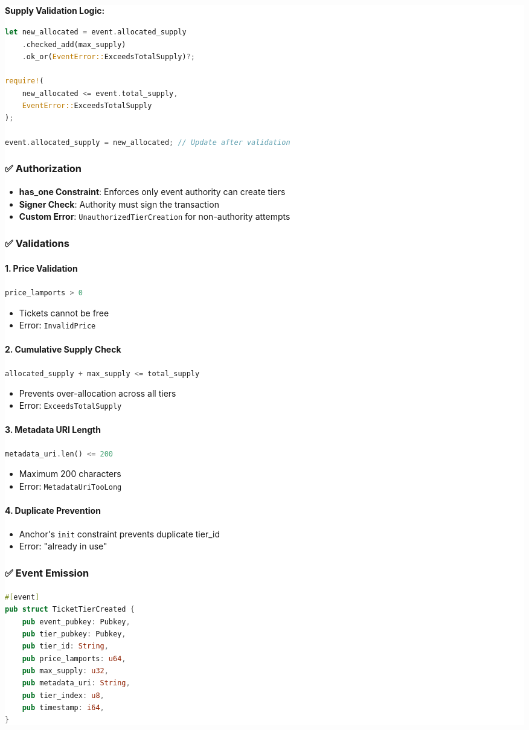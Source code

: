 **Supply Validation Logic:**
```rust
let new_allocated = event.allocated_supply
    .checked_add(max_supply)
    .ok_or(EventError::ExceedsTotalSupply)?;

require!(
    new_allocated <= event.total_supply,
    EventError::ExceedsTotalSupply
);

event.allocated_supply = new_allocated; // Update after validation
```

### ✅ Authorization
- **has_one Constraint**: Enforces only event authority can create tiers
- **Signer Check**: Authority must sign the transaction
- **Custom Error**: `UnauthorizedTierCreation` for non-authority attempts

### ✅ Validations

#### 1. Price Validation
```rust
price_lamports > 0
```
- Tickets cannot be free
- Error: `InvalidPrice`

#### 2. Cumulative Supply Check
```rust
allocated_supply + max_supply <= total_supply
```
- Prevents over-allocation across all tiers
- Error: `ExceedsTotalSupply`

#### 3. Metadata URI Length
```rust
metadata_uri.len() <= 200
```
- Maximum 200 characters
- Error: `MetadataUriTooLong`

#### 4. Duplicate Prevention
- Anchor's `init` constraint prevents duplicate tier_id
- Error: "already in use"

### ✅ Event Emission
```rust
#[event]
pub struct TicketTierCreated {
    pub event_pubkey: Pubkey,
    pub tier_pubkey: Pubkey,
    pub tier_id: String,
    pub price_lamports: u64,
    pub max_supply: u32,
    pub metadata_uri: String,
    pub tier_index: u8,
    pub timestamp: i64,
}
```

